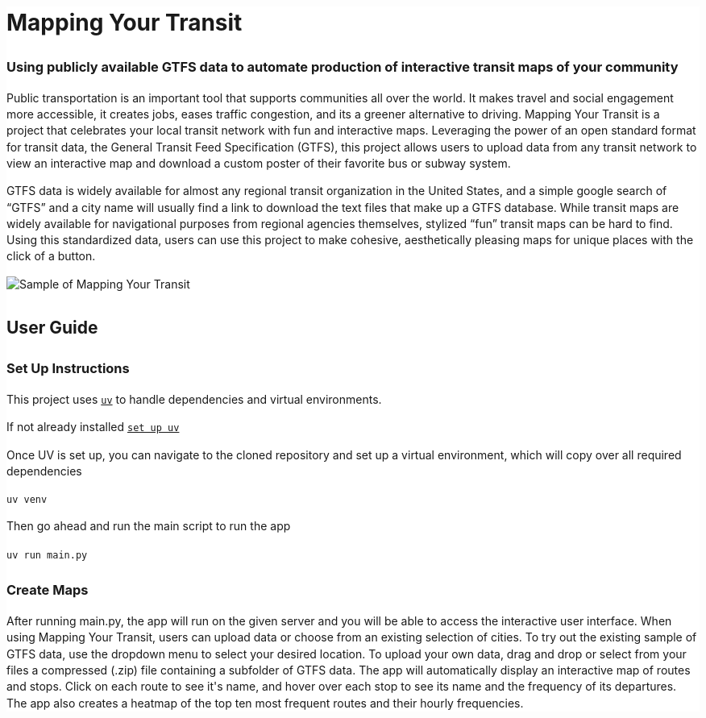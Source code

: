 # Mapping Your Transit

### **Using publicly available GTFS data to automate production of interactive transit maps of your community**

Public transportation is an important tool that supports communities all over the world. It makes travel and social engagement more accessible, it creates jobs, eases traffic congestion, and its a greener alternative to driving. Mapping Your Transit is a project that celebrates your local transit network with fun and interactive maps. Leveraging the power of an open standard format for transit data, the General Transit Feed Specification (GTFS), this project allows users to upload data from any transit network to view an interactive map and download a custom poster of their favorite bus or subway system. 	

GTFS data is widely available for almost any regional transit organization in the United States, and a simple google search of “GTFS” and a city name will usually find a link to download the text files that make up a GTFS database. While transit maps are widely available for navigational purposes from regional agencies themselves, stylized “fun” transit maps can be hard to find. Using this standardized data, users can use this project to make cohesive, aesthetically pleasing maps for unique places with the click of a button.

<img width="1205" alt="Sample of Mapping Your Transit" src="https://github.com/user-attachments/assets/96566e48-c789-469d-98c1-bfc96f15833d" />

## User Guide

### Set Up Instructions

This project uses [`uv`](https://github.com/astral-sh/uv) to handle dependencies and virtual environments.

If not already installed [`set up uv`](https://docs.astral.sh/uv/getting-started/installation/)

Once UV is set up, you can navigate to the cloned repository and set up a virtual environment, which will copy over all required dependencies

```bash
uv venv
```

Then go ahead and run the main script to run the app

```bash
uv run main.py
```

### Create Maps

After running main.py, the app will run on the given server and you will be able to access the interactive user interface. 
When using Mapping Your Transit, users can upload data or choose from an existing selection of cities. To try out the existing sample of GTFS data, use the dropdown menu to select your desired location. To upload your own data, drag and drop or select from your files a compressed (.zip) file containing a subfolder of GTFS data. The app will automatically display an interactive map of routes and stops. Click on each route to see it's name, and hover over each stop to see its name and the frequency of its departures. The app also creates a heatmap of the top ten most frequent routes and their hourly frequencies. 
